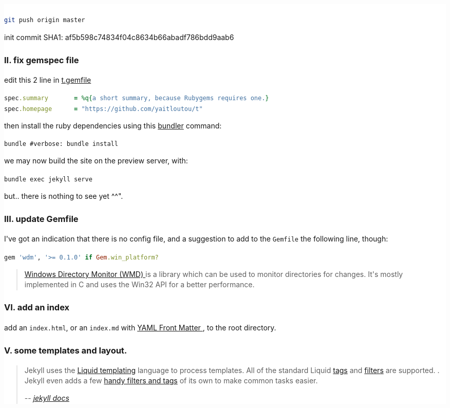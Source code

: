 ```bash

git push origin master
```

init commit SHA1: af5b598c74834f04c8634b66abadf786bdd9aab6

### II. fix gemspec file

edit this 2 line in [t.gemfile](/t.gemfile)

```ruby
spec.summary       = %q{a short summary, because Rubygems requires one.}
spec.homepage      = "https://github.com/yaitloutou/t"
```

then install the ruby dependencies using this [bundler](http://bundler.io/rationale.html#summary) command:

```
bundle #verbose: bundle install
```

we may now build the site on the preview server, with:

```
bundle exec jekyll serve
```

but.. there is nothing to see yet ^^". 

### III. update Gemfile

I've got an indication that there is no config file, and a suggestion to add to the `Gemfile` the following line, though:

```ruby
gem 'wdm', '>= 0.1.0' if Gem.win_platform?
```

>[Windows Directory Monitor (WMD) ](https://rubygems.org/gems/wdm/versions/0.1.1) is a library which can be used 
>to monitor directories for changes. It's mostly implemented in C and uses the Win32 API for a better performance.

### VI. add an index

add an `index.html`, or an `index.md` with [YAML Front Matter
](https://jekyllrb.com/docs/frontmatter/), to the root directory.
 
### V. some templates and layout.

>Jekyll uses the [Liquid templating](https://shopify.github.io/liquid/) language to process templates. 
>All of the standard Liquid [tags](http://shopify.github.io/liquid/tags/control-flow/) and [filters](http://shopify.github.io/liquid/filters/abs/) 
>are supported. . Jekyll even adds a few [handy filters and tags][j-t] of its own to make common tasks easier.
>
> -- <cite>[jekyll docs][j-t]</cite>


[j-t]: https://jekyllrb.com/docs/templates/
[j-rd]: http://www.rubydoc.info/github/mojombo/jekyll/Jekyll/
[j-c]: https://jekyllrb.com/docs/collections/
[j-s]: https://jekyllrb.com/docs/structure/
[j-cf]: https://jekyllrb.com/docs/configuration/
[kd]: https://kramdown.gettalong.org/
[j-p]: https://jekyllrb.com/docs/plugins/
[j-pg]: https://jekyllrb.com/docs/pagination/